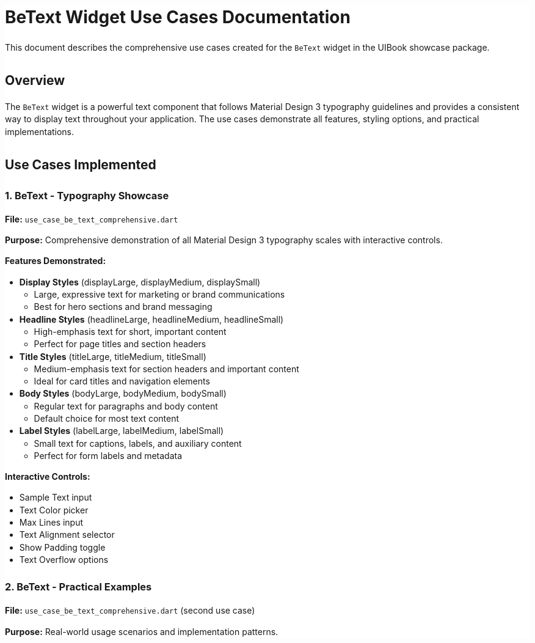 # BeText Widget Use Cases Documentation

This document describes the comprehensive use cases created for the `BeText` widget in the UIBook showcase package.

## Overview

The `BeText` widget is a powerful text component that follows Material Design 3 typography guidelines and provides a consistent way to display text throughout your application. The use cases demonstrate all features, styling options, and practical implementations.

## Use Cases Implemented

### 1. BeText - Typography Showcase

**File:** `use_case_be_text_comprehensive.dart`

**Purpose:** Comprehensive demonstration of all Material Design 3 typography scales with interactive controls.

**Features Demonstrated:**

- **Display Styles** (displayLarge, displayMedium, displaySmall)
  - Large, expressive text for marketing or brand communications
  - Best for hero sections and brand messaging
- **Headline Styles** (headlineLarge, headlineMedium, headlineSmall)
  - High-emphasis text for short, important content
  - Perfect for page titles and section headers
- **Title Styles** (titleLarge, titleMedium, titleSmall)
  - Medium-emphasis text for section headers and important content
  - Ideal for card titles and navigation elements
- **Body Styles** (bodyLarge, bodyMedium, bodySmall)
  - Regular text for paragraphs and body content
  - Default choice for most text content
- **Label Styles** (labelLarge, labelMedium, labelSmall)
  - Small text for captions, labels, and auxiliary content
  - Perfect for form labels and metadata

**Interactive Controls:**

- Sample Text input
- Text Color picker
- Max Lines input
- Text Alignment selector
- Show Padding toggle
- Text Overflow options

### 2. BeText - Practical Examples

**File:** `use_case_be_text_comprehensive.dart` (second use case)

**Purpose:** Real-world usage scenarios and implementation patterns.

